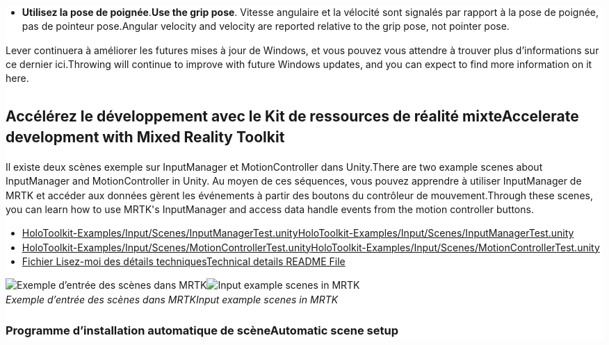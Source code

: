 * <span data-ttu-id="269de-384">**Utilisez la pose de poignée**.</span><span class="sxs-lookup"><span data-stu-id="269de-384">**Use the grip pose**.</span></span> <span data-ttu-id="269de-385">Vitesse angulaire et la vélocité sont signalés par rapport à la pose de poignée, pas de pointeur pose.</span><span class="sxs-lookup"><span data-stu-id="269de-385">Angular velocity and velocity are reported relative to the grip pose, not pointer pose.</span></span>

<span data-ttu-id="269de-386">Lever continuera à améliorer les futures mises à jour de Windows, et vous pouvez vous attendre à trouver plus d’informations sur ce dernier ici.</span><span class="sxs-lookup"><span data-stu-id="269de-386">Throwing will continue to improve with future Windows updates, and you can expect to find more information on it here.</span></span>

## <a name="accelerate-development-with-mixed-reality-toolkit"></a><span data-ttu-id="269de-387">Accélérez le développement avec le Kit de ressources de réalité mixte</span><span class="sxs-lookup"><span data-stu-id="269de-387">Accelerate development with Mixed Reality Toolkit</span></span>

<span data-ttu-id="269de-388">Il existe deux scènes exemple sur InputManager et MotionController dans Unity.</span><span class="sxs-lookup"><span data-stu-id="269de-388">There are two example scenes about InputManager and MotionController in Unity.</span></span> <span data-ttu-id="269de-389">Au moyen de ces séquences, vous pouvez apprendre à utiliser InputManager de MRTK et accéder aux données gèrent les événements à partir des boutons du contrôleur de mouvement.</span><span class="sxs-lookup"><span data-stu-id="269de-389">Through these scenes, you can learn how to use MRTK's InputManager and access data handle events from the motion controller buttons.</span></span>

- [<span data-ttu-id="269de-390">HoloToolkit-Examples/Input/Scenes/InputManagerTest.unity</span><span class="sxs-lookup"><span data-stu-id="269de-390">HoloToolkit-Examples/Input/Scenes/InputManagerTest.unity</span></span>](https://github.com/Microsoft/MixedRealityToolkit-Unity/blob/htk_release/Assets/HoloToolkit-Examples/Input/Scenes/InputManagerTest.unity)
- [<span data-ttu-id="269de-391">HoloToolkit-Examples/Input/Scenes/MotionControllerTest.unity</span><span class="sxs-lookup"><span data-stu-id="269de-391">HoloToolkit-Examples/Input/Scenes/MotionControllerTest.unity</span></span>](https://github.com/Microsoft/MixedRealityToolkit-Unity/blob/htk_release/Assets/HoloToolkit-Examples/Input/Scenes/MotionControllerTest.unity)
- [<span data-ttu-id="269de-392">Fichier Lisez-moi des détails techniques</span><span class="sxs-lookup"><span data-stu-id="269de-392">Technical details README File</span></span>](https://github.com/Microsoft/MixedRealityToolkit-Unity/tree/htk_release/Assets/HoloToolkit/Input)

<span data-ttu-id="269de-393">![Exemple d’entrée des scènes dans MRTK](images/MRTK_ExampleScene_Input.png)</span><span class="sxs-lookup"><span data-stu-id="269de-393">![Input example scenes in MRTK](images/MRTK_ExampleScene_Input.png)</span></span><br>
<span data-ttu-id="269de-394">*Exemple d’entrée des scènes dans MRTK*</span><span class="sxs-lookup"><span data-stu-id="269de-394">*Input example scenes in MRTK*</span></span>

### <a name="automatic-scene-setup"></a><span data-ttu-id="269de-395">Programme d’installation automatique de scène</span><span class="sxs-lookup"><span data-stu-id="269de-395">Automatic scene setup</span></span>
